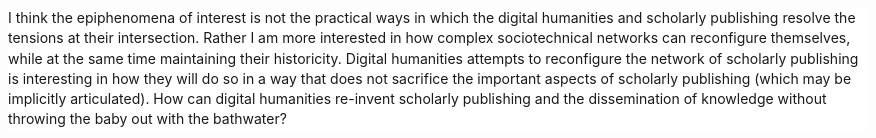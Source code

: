 I think the epiphenomena of interest is not the practical ways in which the digital humanities and scholarly publishing resolve the tensions at their intersection. Rather I am more interested in how complex sociotechnical networks can reconfigure themselves, while at the same time maintaining their historicity. Digital humanities attempts to reconfigure the network of scholarly publishing is interesting in how they will do so in a way that does not sacrifice the important aspects of scholarly publishing (which may be implicitly articulated). How can digital humanities re-invent scholarly publishing and the dissemination of knowledge without throwing the baby out with the bathwater?